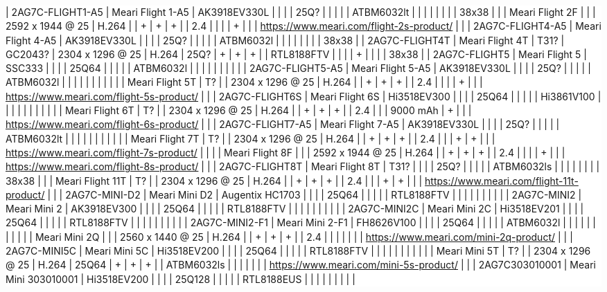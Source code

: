 | 2AG7C-FLIGHT1-A5   | Meari Flight 1-A5      | AK3918EV330L    |         |                  |       | 25Q?   |     |     |    |     | ATBM6032lt  |       |                |           |     |     |      |                                                 | 38x38  |
|                    | Meari Flight 2F        |                 |         | 2592 x 1944 @ 25 | H.264 |        | +   | +   | +  |     | 2.4         |       |                |           | +   |     |      | https://www.meari.com/flight-2s-product/        |        |
| 2AG7C-FLIGHT4-A5   | Meari Flight 4-A5      | AK3918EV330L    |         |                  |       | 25Q?   |     |     |    |     | ATBM6032l   |       |                |           |     |     |      |                                                 | 38x38  |
| 2AG7C-FLIGHT4T     | Meari Flight 4T        | T31?            | GC2043? | 2304 x 1296 @ 25 | H.264 | 25Q?   | +   | +   | +  |     | RTL8188FTV  |       |                |           | +   |     |      |                                                 | 38x38  |
| 2AG7C-FLIGHT5      | Meari Flight 5         | SSC333          |         |                  |       | 25Q64  |     |     |    |     | ATBM6032l   |       |                |           |     |     |      |                                                 |        |
| 2AG7C-FLIGHT5-A5   | Meari Flight 5-A5      | AK3918EV330L    |         |                  |       | 25Q?   |     |     |    |     | ATBM6032l   |       |                |           |     |     |      |                                                 |        |
|                    | Meari Flight 5T        | T?              |         | 2304 x 1296 @ 25 | H.264 |        | +   | +   | +  |     | 2.4         |       |                |           | +   |     |      | https://www.meari.com/flight-5s-product/        |        |
| 2AG7C-FLIGHT6S     | Meari Flight 6S        | Hi3518EV300     |         |                  |       | 25Q64  |     |     |    |     | Hi3861V100  |       |                |           |     |     |      |                                                 |        |
|                    | Meari Flight 6T        | T?              |         | 2304 x 1296 @ 25 | H.264 |        | +   | +   | +  |     | 2.4         |       |                |  9000 mAh | +   |     |      | https://www.meari.com/flight-6s-product/        |        |
| 2AG7C-FLIGHT7-A5   | Meari Flight 7-A5      | AK3918EV330L    |         |                  |       | 25Q?   |     |     |    |     | ATBM6032lt  |       |                |           |     |     |      |                                                 |        |
|                    | Meari Flight 7T        | T?              |         | 2304 x 1296 @ 25 | H.264 |        | +   | +   | +  |     | 2.4         |       |                |         + | +   |     |      | https://www.meari.com/flight-7s-product/        |        |
|                    | Meari Flight 8F        |                 |         | 2592 x 1944 @ 25 | H.264 |        | +   | +   | +  |     | 2.4         |       |                |           | +   |     |      | https://www.meari.com/flight-8s-product/        |        |
| 2AG7C-FLIGHT8T     | Meari Flight 8T        | T31?            |         |                  |       | 25Q?   |     |     |    |     | ATBM6032ls  |       |                |           |     |     |      |                                                 | 38x38  |
|                    | Meari Flight 11T       | T?              |         | 2304 x 1296 @ 25 | H.264 |        | +   | +   | +  |     | 2.4         |       |                |         + | +   |     |      | https://www.meari.com/flight-11t-product/       |        |
| 2AG7C-MINI-D2      | Meari Mini D2          | Augentix HC1703 |         |                  |       | 25Q64  |     |     |    |     | RTL8188FTV  |       |                |           |     |     |      |                                                 |        |
| 2AG7C-MINI2        | Meari Mini 2           | AK3918EV300     |         |                  |       | 25Q64  |     |     |    |     | RTL8188FTV  |       |                |           |     |     |      |                                                 |        |
| 2AG7C-MINI2C       | Meari Mini 2C          | Hi3518EV201     |         |                  |       | 25Q64  |     |     |    |     | RTL8188FTV  |       |                |           |     |     |      |                                                 |        |
| 2AG7C-MINI2-F1     | Meari Mini 2-F1        | FH8626V100      |         |                  |       | 25Q64  |     |     |    |     | ATBM6032l   |       |                |           |     |     |      |                                                 |        |
|                    | Meari Mini 2Q          |                 |         | 2560 x 1440 @ 25 | H.264 |        | +   | +   | +  |     | 2.4         |       |                |           |     |     |      | https://www.meari.com/mini-2q-product/          |        |
| 2AG7C-MINI5C       | Meari Mini 5C          | Hi3518EV200     |         |                  |       | 25Q64  |     |     |    |     | RTL8188FTV  |       |                |           |     |     |      |                                                 |        |
|                    | Meari Mini 5T          | T?              |         | 2304 x 1296 @ 25 | H.264 | 25Q64  | +   | +   | +  |     | ATBM6032ls  |       |                |           |     |     |      | https://www.meari.com/mini-5s-product/          |        |
| 2AG7C303010001     | Meari Mini 303010001   | Hi3518EV200     |         |                  |       | 25Q128 |     |     |    |     | RTL8188EUS  |       |                |           |     |     |      |                                                 |        |